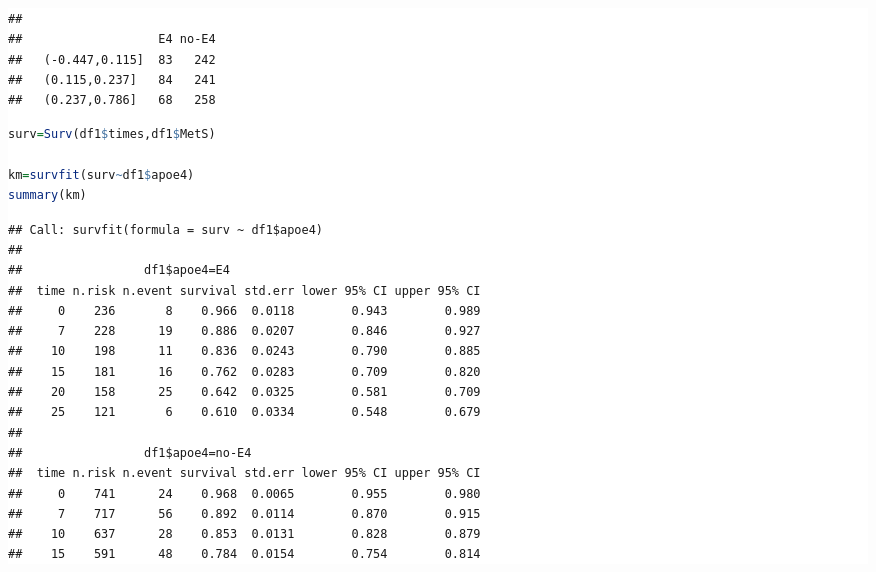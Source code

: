     ##                 
    ##                   E4 no-E4
    ##   (-0.447,0.115]  83   242
    ##   (0.115,0.237]   84   241
    ##   (0.237,0.786]   68   258

``` r
surv=Surv(df1$times,df1$MetS)

km=survfit(surv~df1$apoe4)
summary(km)
```

    ## Call: survfit(formula = surv ~ df1$apoe4)
    ## 
    ##                 df1$apoe4=E4 
    ##  time n.risk n.event survival std.err lower 95% CI upper 95% CI
    ##     0    236       8    0.966  0.0118        0.943        0.989
    ##     7    228      19    0.886  0.0207        0.846        0.927
    ##    10    198      11    0.836  0.0243        0.790        0.885
    ##    15    181      16    0.762  0.0283        0.709        0.820
    ##    20    158      25    0.642  0.0325        0.581        0.709
    ##    25    121       6    0.610  0.0334        0.548        0.679
    ## 
    ##                 df1$apoe4=no-E4 
    ##  time n.risk n.event survival std.err lower 95% CI upper 95% CI
    ##     0    741      24    0.968  0.0065        0.955        0.980
    ##     7    717      56    0.892  0.0114        0.870        0.915
    ##    10    637      28    0.853  0.0131        0.828        0.879
    ##    15    591      48    0.784  0.0154        0.754        0.814